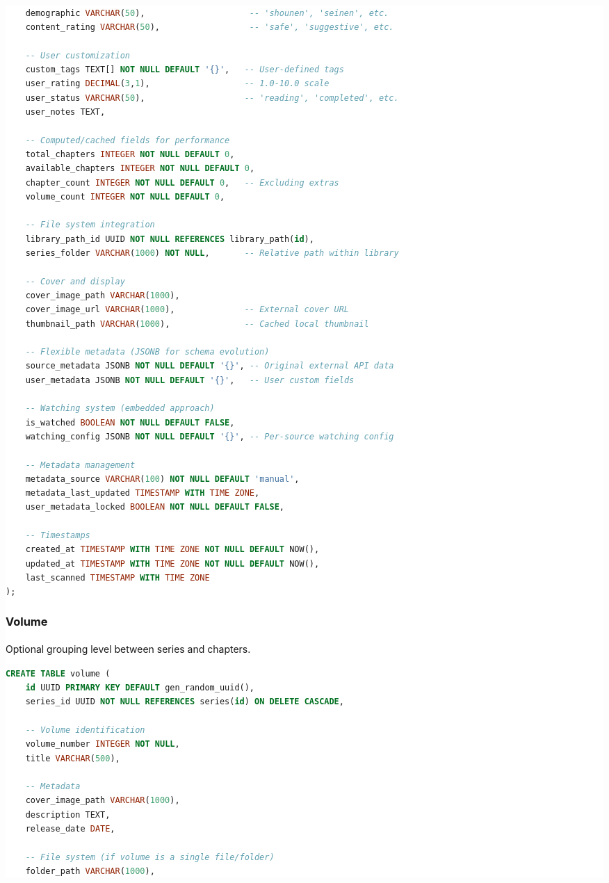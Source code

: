 ```sql
    demographic VARCHAR(50),                     -- 'shounen', 'seinen', etc.
    content_rating VARCHAR(50),                  -- 'safe', 'suggestive', etc.
    
    -- User customization
    custom_tags TEXT[] NOT NULL DEFAULT '{}',   -- User-defined tags
    user_rating DECIMAL(3,1),                   -- 1.0-10.0 scale
    user_status VARCHAR(50),                    -- 'reading', 'completed', etc.
    user_notes TEXT,
    
    -- Computed/cached fields for performance
    total_chapters INTEGER NOT NULL DEFAULT 0,
    available_chapters INTEGER NOT NULL DEFAULT 0,
    chapter_count INTEGER NOT NULL DEFAULT 0,   -- Excluding extras
    volume_count INTEGER NOT NULL DEFAULT 0,
    
    -- File system integration
    library_path_id UUID NOT NULL REFERENCES library_path(id),
    series_folder VARCHAR(1000) NOT NULL,       -- Relative path within library
    
    -- Cover and display
    cover_image_path VARCHAR(1000),
    cover_image_url VARCHAR(1000),              -- External cover URL
    thumbnail_path VARCHAR(1000),               -- Cached local thumbnail
    
    -- Flexible metadata (JSONB for schema evolution)
    source_metadata JSONB NOT NULL DEFAULT '{}', -- Original external API data
    user_metadata JSONB NOT NULL DEFAULT '{}',   -- User custom fields
    
    -- Watching system (embedded approach)
    is_watched BOOLEAN NOT NULL DEFAULT FALSE,
    watching_config JSONB NOT NULL DEFAULT '{}', -- Per-source watching config
    
    -- Metadata management
    metadata_source VARCHAR(100) NOT NULL DEFAULT 'manual',
    metadata_last_updated TIMESTAMP WITH TIME ZONE,
    user_metadata_locked BOOLEAN NOT NULL DEFAULT FALSE,
    
    -- Timestamps
    created_at TIMESTAMP WITH TIME ZONE NOT NULL DEFAULT NOW(),
    updated_at TIMESTAMP WITH TIME ZONE NOT NULL DEFAULT NOW(),
    last_scanned TIMESTAMP WITH TIME ZONE
);
```

### Volume
Optional grouping level between series and chapters.

```sql
CREATE TABLE volume (
    id UUID PRIMARY KEY DEFAULT gen_random_uuid(),
    series_id UUID NOT NULL REFERENCES series(id) ON DELETE CASCADE,
    
    -- Volume identification
    volume_number INTEGER NOT NULL,
    title VARCHAR(500),
    
    -- Metadata
    cover_image_path VARCHAR(1000),
    description TEXT,
    release_date DATE,
    
    -- File system (if volume is a single file/folder)
    folder_path VARCHAR(1000),
```